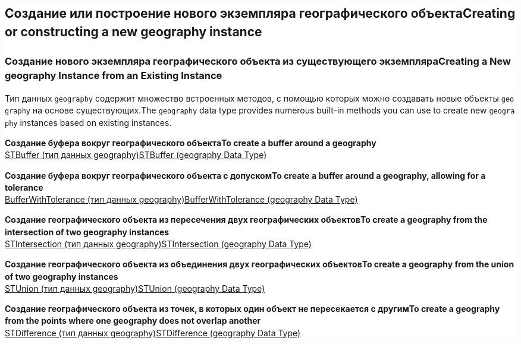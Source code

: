 ##  <a name="creating-or-constructing-a-new-geography-instance"></a><a name="creating"></a> <span data-ttu-id="0d695-108">Создание или построение нового экземпляра географического объекта</span><span class="sxs-lookup"><span data-stu-id="0d695-108">Creating or constructing a new geography instance</span></span>  
  
###  <a name="creating-a-new-geography-instance-from-an-existing-instance"></a><a name="existing"></a> <span data-ttu-id="0d695-109">Создание нового экземпляра географического объекта из существующего экземпляра</span><span class="sxs-lookup"><span data-stu-id="0d695-109">Creating a New geography Instance from an Existing Instance</span></span>  
 <span data-ttu-id="0d695-110">Тип данных `geography` содержит множество встроенных методов, с помощью которых можно создавать новые объекты `geography` на основе существующих.</span><span class="sxs-lookup"><span data-stu-id="0d695-110">The `geography` data type provides numerous built-in methods you can use to create new `geography` instances based on existing instances.</span></span>  
  
 <span data-ttu-id="0d695-111">**Создание буфера вокруг географического объекта**</span><span class="sxs-lookup"><span data-stu-id="0d695-111">**To create a buffer around a geography**</span></span>  
 [<span data-ttu-id="0d695-112">STBuffer (тип данных geography)</span><span class="sxs-lookup"><span data-stu-id="0d695-112">STBuffer &#40;geography Data Type&#41;</span></span>](/sql/t-sql/spatial-geography/stbuffer-geography-data-type)  
  
 <span data-ttu-id="0d695-113">**Создание буфера вокруг географического объекта с допуском**</span><span class="sxs-lookup"><span data-stu-id="0d695-113">**To create a buffer around a geography, allowing for a tolerance**</span></span>  
 [<span data-ttu-id="0d695-114">BufferWithTolerance (тип данных geography)</span><span class="sxs-lookup"><span data-stu-id="0d695-114">BufferWithTolerance &#40;geography Data Type&#41;</span></span>](/sql/t-sql/spatial-geography/bufferwithtolerance-geography-data-type)  
  
 <span data-ttu-id="0d695-115">**Создание географического объекта из пересечения двух географических объектов**</span><span class="sxs-lookup"><span data-stu-id="0d695-115">**To create a geography from the intersection of two geography instances**</span></span>  
 [<span data-ttu-id="0d695-116">STIntersection (тип данных geography)</span><span class="sxs-lookup"><span data-stu-id="0d695-116">STIntersection &#40;geography Data Type&#41;</span></span>](/sql/t-sql/spatial-geography/stintersection-geography-data-type)  
  
 <span data-ttu-id="0d695-117">**Создание географического объекта из объединения двух географических объектов**</span><span class="sxs-lookup"><span data-stu-id="0d695-117">**To create a geography from the union of two geography instances**</span></span>  
 [<span data-ttu-id="0d695-118">STUnion (тип данных geography)</span><span class="sxs-lookup"><span data-stu-id="0d695-118">STUnion &#40;geography Data Type&#41;</span></span>](/sql/t-sql/spatial-geography/stunion-geography-data-type)  
  
 <span data-ttu-id="0d695-119">**Создание географического объекта из точек, в которых один объект не пересекается с другим**</span><span class="sxs-lookup"><span data-stu-id="0d695-119">**To create a geography from the points where one geography does not overlap another**</span></span>  
 [<span data-ttu-id="0d695-120">STDifference (тип данных geography)</span><span class="sxs-lookup"><span data-stu-id="0d695-120">STDifference &#40;geography Data Type&#41;</span></span>](/sql/t-sql/spatial-geography/stdifference-geography-data-type)  
  